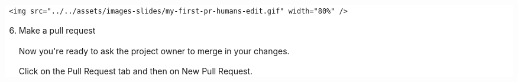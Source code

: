      <img src="../../assets/images-slides/my-first-pr-humans-edit.gif" width="80%" />

  6. Make a pull request

      Now you're ready to ask the project owner to merge in your changes.

      Click on the Pull Request tab and then on New Pull Request.
